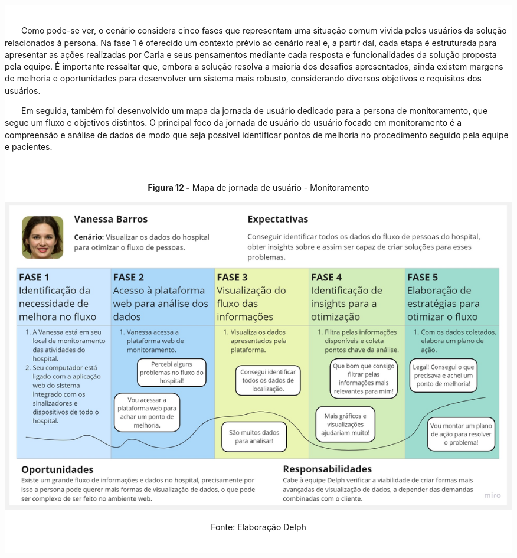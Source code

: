 <br>

&emsp;&emsp;Como pode-se ver, o cenário considera cinco fases que representam uma situação comum vivida pelos usuários da solução relacionados à persona. Na fase 1 é oferecido um contexto prévio ao cenário real e, a partir daí, cada etapa é estruturada para apresentar as ações realizadas por Carla e seus pensamentos mediante cada resposta e funcionalidades da solução proposta pela equipe. É importante ressaltar que, embora a solução resolva a maioria dos desafios apresentados, ainda existem margens de melhoria e oportunidades para desenvolver um sistema mais robusto, considerando diversos objetivos e requisitos dos usuários.

&emsp;&emsp;Em seguida, também foi desenvolvido um mapa da jornada de usuário dedicado para a persona de monitoramento, que segue um fluxo e objetivos distintos. O principal foco da jornada de usuário do usuário focado em monitoramento é a compreensão e análise de dados de modo que seja possível identificar pontos de melhoria no procedimento seguido pela equipe e pacientes.

<br>
<p align="center">
   <b>Figura 12 -</b> Mapa de jornada de usuário - Monitoramento
   <p align="center">
      <img src="imagens/jornada_usuario_monitoramento.jpg" alt="Mapa de jornada de usuário - Monitoramento" border="0"></a>
   </p>
<p align="center">
   Fonte: Elaboração Delph
</p>
<br>
